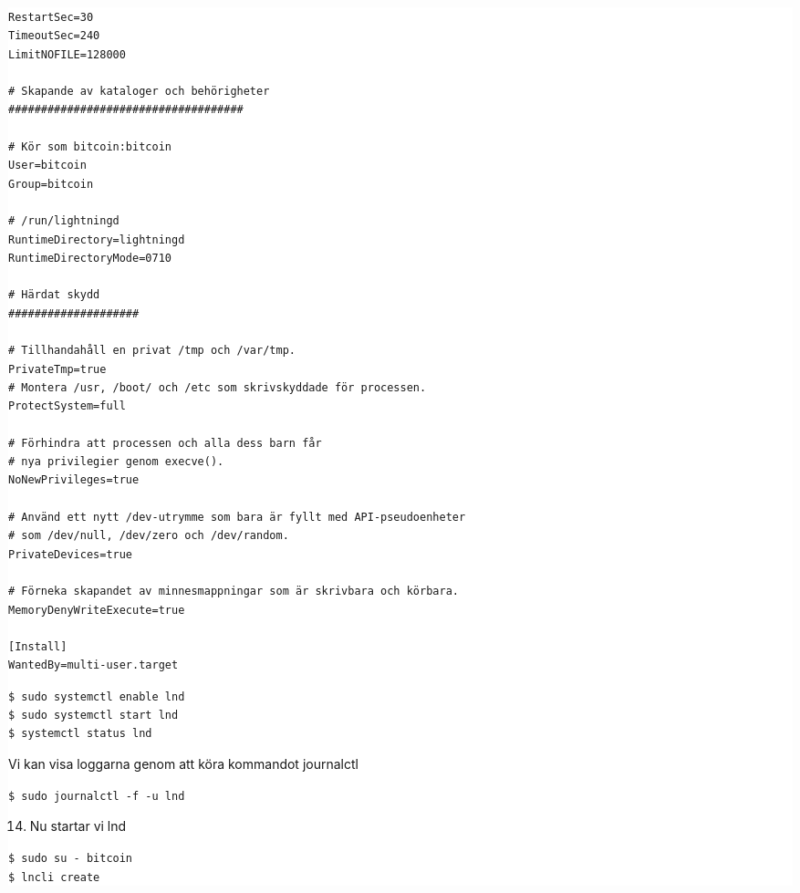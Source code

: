 ```
RestartSec=30
TimeoutSec=240
LimitNOFILE=128000

# Skapande av kataloger och behörigheter
####################################

# Kör som bitcoin:bitcoin
User=bitcoin
Group=bitcoin

# /run/lightningd
RuntimeDirectory=lightningd
RuntimeDirectoryMode=0710

# Härdat skydd
####################

# Tillhandahåll en privat /tmp och /var/tmp.
PrivateTmp=true
# Montera /usr, /boot/ och /etc som skrivskyddade för processen.
ProtectSystem=full

# Förhindra att processen och alla dess barn får
# nya privilegier genom execve().
NoNewPrivileges=true

# Använd ett nytt /dev-utrymme som bara är fyllt med API-pseudoenheter
# som /dev/null, /dev/zero och /dev/random.
PrivateDevices=true

# Förneka skapandet av minnesmappningar som är skrivbara och körbara.
MemoryDenyWriteExecute=true

[Install]
WantedBy=multi-user.target
```

```
$ sudo systemctl enable lnd
$ sudo systemctl start lnd
$ systemctl status lnd
```

Vi kan visa loggarna genom att köra kommandot journalctl

```
$ sudo journalctl -f -u lnd
```

14. Nu startar vi lnd

```
$ sudo su - bitcoin
$ lncli create
```
